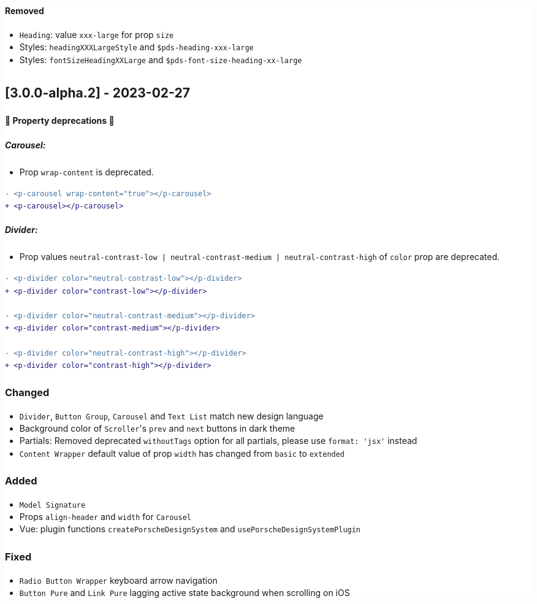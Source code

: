 #### Removed

- `Heading`: value `xxx-large` for prop `size`
- Styles: `headingXXXLargeStyle` and `$pds-heading-xxx-large`
- Styles: `fontSizeHeadingXXLarge` and `$pds-font-size-heading-xx-large`

## [3.0.0-alpha.2] - 2023-02-27

#### 🤖 Property deprecations 🤖

##### Carousel:

- Prop `wrap-content` is deprecated.

```diff
- <p-carousel wrap-content="true"></p-carousel>
+ <p-carousel></p-carousel>
```

##### Divider:

- Prop values `neutral-contrast-low | neutral-contrast-medium | neutral-contrast-high` of `color` prop are deprecated.

```diff
- <p-divider color="neutral-contrast-low"></p-divider>
+ <p-divider color="contrast-low"></p-divider>

- <p-divider color="neutral-contrast-medium"></p-divider>
+ <p-divider color="contrast-medium"></p-divider>

- <p-divider color="neutral-contrast-high"></p-divider>
+ <p-divider color="contrast-high"></p-divider>
```

### Changed

- `Divider`, `Button Group`, `Carousel` and `Text List` match new design language
- Background color of `Scroller`'s `prev` and `next` buttons in dark theme
- Partials: Removed deprecated `withoutTags` option for all partials, please use `format: 'jsx'` instead
- `Content Wrapper` default value of prop `width` has changed from `basic` to `extended`

### Added

- `Model Signature`
- Props `align-header` and `width` for `Carousel`
- Vue: plugin functions `createPorscheDesignSystem` and `usePorscheDesignSystemPlugin`

### Fixed

- `Radio Button Wrapper` keyboard arrow navigation
- `Button Pure` and `Link Pure` lagging active state background when scrolling on iOS
